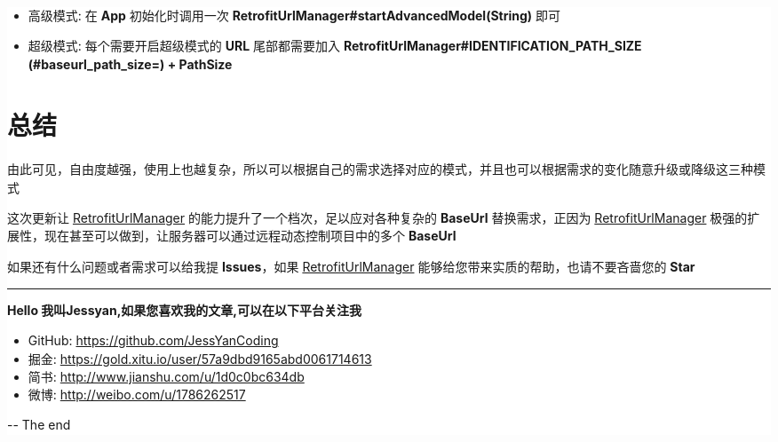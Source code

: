 * 高级模式: 在 **App** 初始化时调用一次 **RetrofitUrlManager#startAdvancedModel(String)** 即可

* 超级模式: 每个需要开启超级模式的 **URL** 尾部都需要加入  **RetrofitUrlManager#IDENTIFICATION_PATH_SIZE (#baseurl_path_size=) + PathSize**


# 总结
由此可见，自由度越强，使用上也越复杂，所以可以根据自己的需求选择对应的模式，并且也可以根据需求的变化随意升级或降级这三种模式

这次更新让 [RetrofitUrlManager](https://github.com/JessYanCoding/RetrofitUrlManager) 的能力提升了一个档次，足以应对各种复杂的 **BaseUrl** 替换需求，正因为 [RetrofitUrlManager](https://github.com/JessYanCoding/RetrofitUrlManager) 极强的扩展性，现在甚至可以做到，让服务器可以通过远程动态控制项目中的多个 **BaseUrl**

如果还有什么问题或者需求可以给我提 **Issues**，如果 [RetrofitUrlManager](https://github.com/JessYanCoding/RetrofitUrlManager) 能够给您带来实质的帮助，也请不要吝啬您的 **Star**

---
**Hello 我叫Jessyan,如果您喜欢我的文章,可以在以下平台关注我**

* GitHub:  <https://github.com/JessYanCoding>
* 掘金: <https://gold.xitu.io/user/57a9dbd9165abd0061714613>
* 简书: <http://www.jianshu.com/u/1d0c0bc634db>
* 微博: <http://weibo.com/u/1786262517>

-- The end